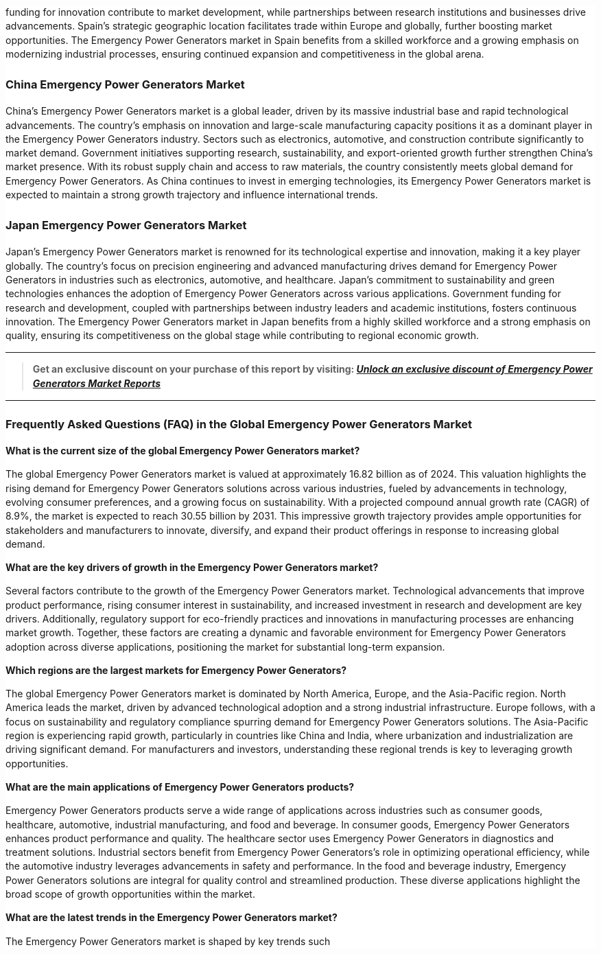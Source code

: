 funding for innovation contribute to market development, while partnerships between research institutions and businesses drive advancements. Spain&rsquo;s strategic geographic location facilitates trade within Europe and globally, further boosting market opportunities. The Emergency Power Generators market in Spain benefits from a skilled workforce and a growing emphasis on modernizing industrial processes, ensuring continued expansion and competitiveness in the global arena.</p><h3>China Emergency Power Generators Market</h3><p>China&rsquo;s Emergency Power Generators market is a global leader, driven by its massive industrial base and rapid technological advancements. The country&rsquo;s emphasis on innovation and large-scale manufacturing capacity positions it as a dominant player in the Emergency Power Generators industry. Sectors such as electronics, automotive, and construction contribute significantly to market demand. Government initiatives supporting research, sustainability, and export-oriented growth further strengthen China&rsquo;s market presence. With its robust supply chain and access to raw materials, the country consistently meets global demand for Emergency Power Generators. As China continues to invest in emerging technologies, its Emergency Power Generators market is expected to maintain a strong growth trajectory and influence international trends.</p><h3>Japan Emergency Power Generators Market</h3><p>Japan&rsquo;s Emergency Power Generators market is renowned for its technological expertise and innovation, making it a key player globally. The country&rsquo;s focus on precision engineering and advanced manufacturing drives demand for Emergency Power Generators in industries such as electronics, automotive, and healthcare. Japan&rsquo;s commitment to sustainability and green technologies enhances the adoption of Emergency Power Generators across various applications. Government funding for research and development, coupled with partnerships between industry leaders and academic institutions, fosters continuous innovation. The Emergency Power Generators market in Japan benefits from a highly skilled workforce and a strong emphasis on quality, ensuring its competitiveness on the global stage while contributing to regional economic growth.</p><hr /><blockquote><p><strong>Get an exclusive discount on your purchase of this report by visiting: <em><a href="://marketresearchpulse.com/ask-for-discount/4503?utm_source=Github&amp;utm_medium=029">Unlock an exclusive discount of Emergency Power Generators Market Reports</a></em>&nbsp;</strong></p></blockquote><hr /><h3>Frequently Asked Questions (FAQ) in the Global Emergency Power Generators Market</h3><p><strong>What is the current size of the global Emergency Power Generators market?</strong></p><p>The global Emergency Power Generators market is valued at approximately 16.82 billion as of 2024. This valuation highlights the rising demand for Emergency Power Generators solutions across various industries, fueled by advancements in technology, evolving consumer preferences, and a growing focus on sustainability. With a projected compound annual growth rate (CAGR) of 8.9%, the market is expected to reach 30.55 billion by 2031. This impressive growth trajectory provides ample opportunities for stakeholders and manufacturers to innovate, diversify, and expand their product offerings in response to increasing global demand.</p><p><strong>What are the key drivers of growth in the Emergency Power Generators market?</strong></p><p>Several factors contribute to the growth of the Emergency Power Generators market. Technological advancements that improve product performance, rising consumer interest in sustainability, and increased investment in research and development are key drivers. Additionally, regulatory support for eco-friendly practices and innovations in manufacturing processes are enhancing market growth. Together, these factors are creating a dynamic and favorable environment for Emergency Power Generators adoption across diverse applications, positioning the market for substantial long-term expansion.</p><p><strong>Which regions are the largest markets for Emergency Power Generators?</strong></p><p>The global Emergency Power Generators market is dominated by North America, Europe, and the Asia-Pacific region. North America leads the market, driven by advanced technological adoption and a strong industrial infrastructure. Europe follows, with a focus on sustainability and regulatory compliance spurring demand for Emergency Power Generators solutions. The Asia-Pacific region is experiencing rapid growth, particularly in countries like China and India, where urbanization and industrialization are driving significant demand. For manufacturers and investors, understanding these regional trends is key to leveraging growth opportunities.</p><p><strong>What are the main applications of Emergency Power Generators products?</strong></p><p>Emergency Power Generators products serve a wide range of applications across industries such as consumer goods, healthcare, automotive, industrial manufacturing, and food and beverage. In consumer goods, Emergency Power Generators enhances product performance and quality. The healthcare sector uses Emergency Power Generators in diagnostics and treatment solutions. Industrial sectors benefit from Emergency Power Generators&rsquo;s role in optimizing operational efficiency, while the automotive industry leverages advancements in safety and performance. In the food and beverage industry, Emergency Power Generators solutions are integral for quality control and streamlined production. These diverse applications highlight the broad scope of growth opportunities within the market.</p><p><strong>What are the latest trends in the Emergency Power Generators market?</strong></p><p>The Emergency Power Generators market is shaped by key trends such